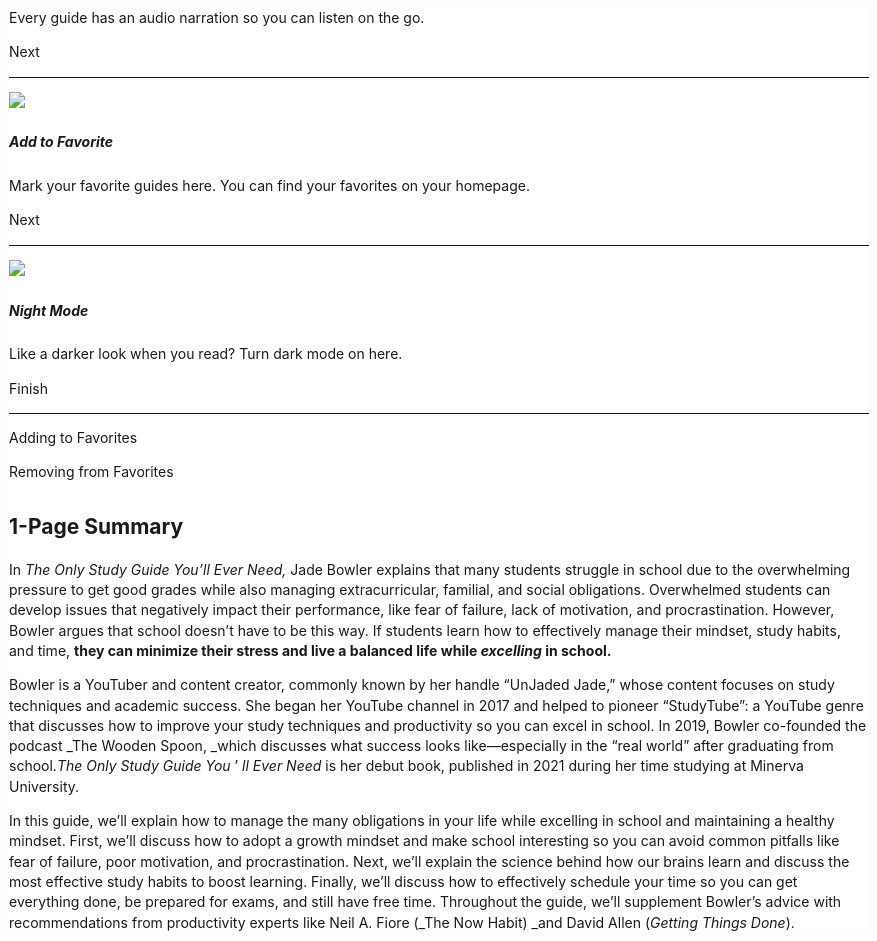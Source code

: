 Every guide has an audio narration so you can listen on the go. 

Next

  *   *   *   *   * 


![](/img/tutorial-favorite.b948300a.svg)

##### Add to Favorite

Mark your favorite guides here. You can find your favorites on your homepage. 

Next

  *   *   *   *   * 


![](/img/tutorial-night.ddd7fb5c.svg)

##### Night Mode

Like a darker look when you read? Turn dark mode on here. 

Finish

  *   *   *   *   * 


Adding to Favorites 

Removing from Favorites 

## 1-Page Summary

In _The Only Study Guide You’ll Ever Need,_ Jade Bowler explains that many students struggle in school due to the overwhelming pressure to get good grades while also managing extracurricular, familial, and social obligations. Overwhelmed students can develop issues that negatively impact their performance, like fear of failure, lack of motivation, and procrastination. However, Bowler argues that school doesn’t have to be this way. If students learn how to effectively manage their mindset, study habits, and time, **they can minimize their stress and live a balanced life while _excelling_ in school.**

Bowler is a YouTuber and content creator, commonly known by her handle “UnJaded Jade,” whose content focuses on study techniques and academic success. She began her YouTube channel in 2017 and helped to pioneer “StudyTube”: a YouTube genre that discusses how to improve your study techniques and productivity so you can excel in school. In 2019, Bowler co-founded the podcast _The Wooden Spoon, _which discusses what success looks like—especially in the “real world” after graduating from school._The Only Study Guide You_ ’ _ll_ _Ever Need_ is her debut book, published in 2021 during her time studying at Minerva University.

In this guide, we’ll explain how to manage the many obligations in your life while excelling in school and maintaining a healthy mindset. First, we’ll discuss how to adopt a growth mindset and make school interesting so you can avoid common pitfalls like fear of failure, poor motivation, and procrastination. Next, we’ll explain the science behind how our brains learn and discuss the most effective study habits to boost learning. Finally, we’ll discuss how to effectively schedule your time so you can get everything done, be prepared for exams, and still have free time. Throughout the guide, we’ll supplement Bowler’s advice with recommendations from productivity experts like Neil A. Fiore (_The Now Habit) _and David Allen (_Getting Things Done_).
